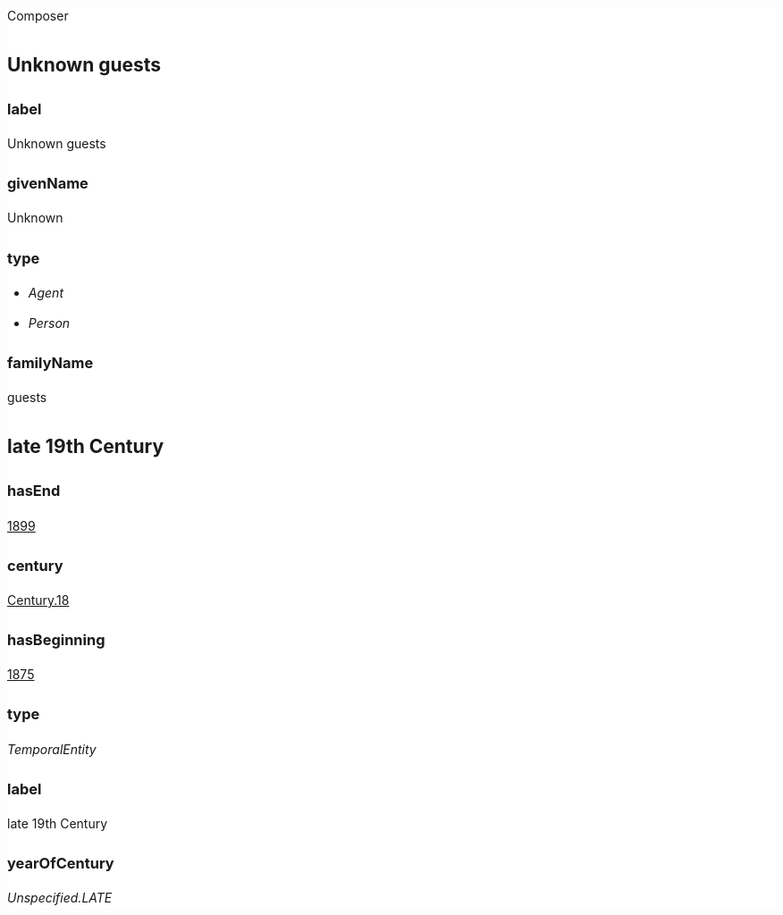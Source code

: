 
Composer

## Unknown guests

### label


Unknown guests

### givenName


Unknown

### type

 - *Agent*

 - *Person*

### familyName


guests

## late 19th Century

### hasEnd


[1899](#1899)

### century


[Century.18](#Century.18)

### hasBeginning


[1875](#1875)

### type


*TemporalEntity*

### label


late 19th Century

### yearOfCentury


*Unspecified.LATE*
